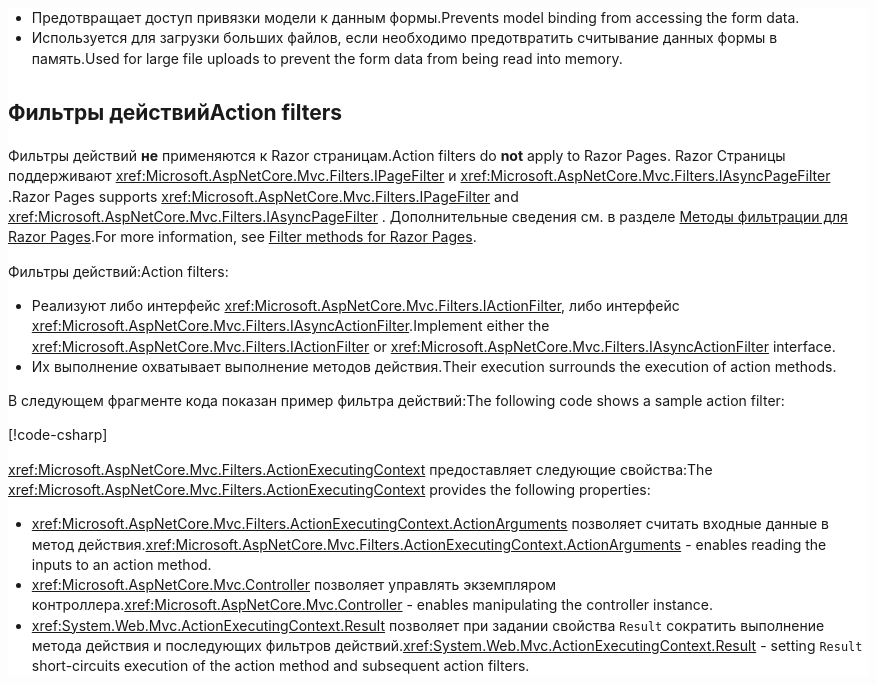  * <span data-ttu-id="f78a4-338">Предотвращает доступ привязки модели к данным формы.</span><span class="sxs-lookup"><span data-stu-id="f78a4-338">Prevents model binding from accessing the form data.</span></span>
  * <span data-ttu-id="f78a4-339">Используется для загрузки больших файлов, если необходимо предотвратить считывание данных формы в память.</span><span class="sxs-lookup"><span data-stu-id="f78a4-339">Used for large file uploads to prevent the form data from being read into memory.</span></span>

## <a name="action-filters"></a><span data-ttu-id="f78a4-340">Фильтры действий</span><span class="sxs-lookup"><span data-stu-id="f78a4-340">Action filters</span></span>

<span data-ttu-id="f78a4-341">Фильтры действий **не** применяются к Razor страницам.</span><span class="sxs-lookup"><span data-stu-id="f78a4-341">Action filters do **not** apply to Razor Pages.</span></span> <span data-ttu-id="f78a4-342">Razor Страницы поддерживают <xref:Microsoft.AspNetCore.Mvc.Filters.IPageFilter> и <xref:Microsoft.AspNetCore.Mvc.Filters.IAsyncPageFilter> .</span><span class="sxs-lookup"><span data-stu-id="f78a4-342">Razor Pages supports <xref:Microsoft.AspNetCore.Mvc.Filters.IPageFilter> and <xref:Microsoft.AspNetCore.Mvc.Filters.IAsyncPageFilter> .</span></span> <span data-ttu-id="f78a4-343">Дополнительные сведения см. в разделе [Методы фильтрации для Razor Pages](xref:razor-pages/filter).</span><span class="sxs-lookup"><span data-stu-id="f78a4-343">For more information, see [Filter methods for Razor Pages](xref:razor-pages/filter).</span></span>

<span data-ttu-id="f78a4-344">Фильтры действий:</span><span class="sxs-lookup"><span data-stu-id="f78a4-344">Action filters:</span></span>

* <span data-ttu-id="f78a4-345">Реализуют либо интерфейс <xref:Microsoft.AspNetCore.Mvc.Filters.IActionFilter>, либо интерфейс <xref:Microsoft.AspNetCore.Mvc.Filters.IAsyncActionFilter>.</span><span class="sxs-lookup"><span data-stu-id="f78a4-345">Implement either the <xref:Microsoft.AspNetCore.Mvc.Filters.IActionFilter> or <xref:Microsoft.AspNetCore.Mvc.Filters.IAsyncActionFilter> interface.</span></span>
* <span data-ttu-id="f78a4-346">Их выполнение охватывает выполнение методов действия.</span><span class="sxs-lookup"><span data-stu-id="f78a4-346">Their execution surrounds the execution of action methods.</span></span>

<span data-ttu-id="f78a4-347">В следующем фрагменте кода показан пример фильтра действий:</span><span class="sxs-lookup"><span data-stu-id="f78a4-347">The following code shows a sample action filter:</span></span>

[!code-csharp[](./filters/3.1sample/FiltersSample/Filters/MySampleActionFilter.cs?name=snippet_ActionFilter)]

<span data-ttu-id="f78a4-348"><xref:Microsoft.AspNetCore.Mvc.Filters.ActionExecutingContext> предоставляет следующие свойства:</span><span class="sxs-lookup"><span data-stu-id="f78a4-348">The <xref:Microsoft.AspNetCore.Mvc.Filters.ActionExecutingContext> provides the following properties:</span></span>

* <span data-ttu-id="f78a4-349"><xref:Microsoft.AspNetCore.Mvc.Filters.ActionExecutingContext.ActionArguments> позволяет считать входные данные в метод действия.</span><span class="sxs-lookup"><span data-stu-id="f78a4-349"><xref:Microsoft.AspNetCore.Mvc.Filters.ActionExecutingContext.ActionArguments> - enables reading the inputs to an action method.</span></span>
* <span data-ttu-id="f78a4-350"><xref:Microsoft.AspNetCore.Mvc.Controller> позволяет управлять экземпляром контроллера.</span><span class="sxs-lookup"><span data-stu-id="f78a4-350"><xref:Microsoft.AspNetCore.Mvc.Controller> - enables manipulating the controller instance.</span></span>
* <span data-ttu-id="f78a4-351"><xref:System.Web.Mvc.ActionExecutingContext.Result> позволяет при задании свойства `Result` сократить выполнение метода действия и последующих фильтров действий.</span><span class="sxs-lookup"><span data-stu-id="f78a4-351"><xref:System.Web.Mvc.ActionExecutingContext.Result> - setting `Result` short-circuits execution of the action method and subsequent action filters.</span></span>
